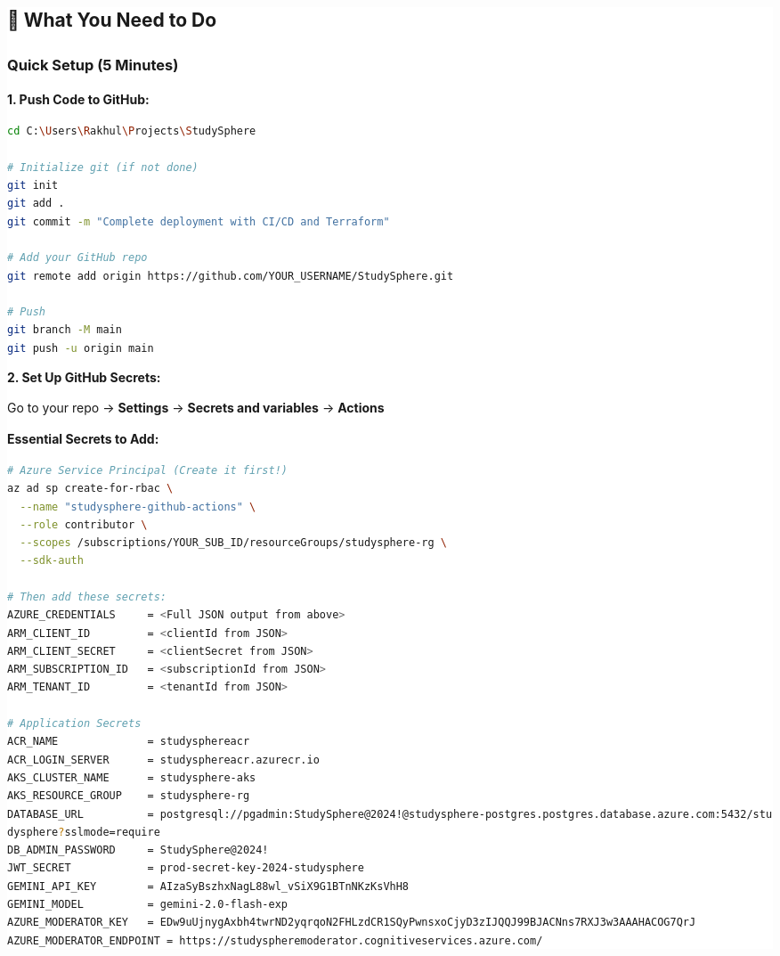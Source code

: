 
## 📝 What You Need to Do

### Quick Setup (5 Minutes)

**1. Push Code to GitHub:**
```bash
cd C:\Users\Rakhul\Projects\StudySphere

# Initialize git (if not done)
git init
git add .
git commit -m "Complete deployment with CI/CD and Terraform"

# Add your GitHub repo
git remote add origin https://github.com/YOUR_USERNAME/StudySphere.git

# Push
git branch -M main
git push -u origin main
```

**2. Set Up GitHub Secrets:**

Go to your repo → **Settings** → **Secrets and variables** → **Actions**

**Essential Secrets to Add:**

```bash
# Azure Service Principal (Create it first!)
az ad sp create-for-rbac \
  --name "studysphere-github-actions" \
  --role contributor \
  --scopes /subscriptions/YOUR_SUB_ID/resourceGroups/studysphere-rg \
  --sdk-auth

# Then add these secrets:
AZURE_CREDENTIALS     = <Full JSON output from above>
ARM_CLIENT_ID         = <clientId from JSON>
ARM_CLIENT_SECRET     = <clientSecret from JSON>
ARM_SUBSCRIPTION_ID   = <subscriptionId from JSON>
ARM_TENANT_ID         = <tenantId from JSON>

# Application Secrets
ACR_NAME              = studysphereacr
ACR_LOGIN_SERVER      = studysphereacr.azurecr.io
AKS_CLUSTER_NAME      = studysphere-aks
AKS_RESOURCE_GROUP    = studysphere-rg
DATABASE_URL          = postgresql://pgadmin:StudySphere@2024!@studysphere-postgres.postgres.database.azure.com:5432/studysphere?sslmode=require
DB_ADMIN_PASSWORD     = StudySphere@2024!
JWT_SECRET            = prod-secret-key-2024-studysphere
GEMINI_API_KEY        = AIzaSyBszhxNagL88wl_vSiX9G1BTnNKzKsVhH8
GEMINI_MODEL          = gemini-2.0-flash-exp
AZURE_MODERATOR_KEY   = EDw9uUjnygAxbh4twrND2yqrqoN2FHLzdCR1SQyPwnsxoCjyD3zIJQQJ99BJACNns7RXJ3w3AAAHACOG7QrJ
AZURE_MODERATOR_ENDPOINT = https://studyspheremoderator.cognitiveservices.azure.com/
```
